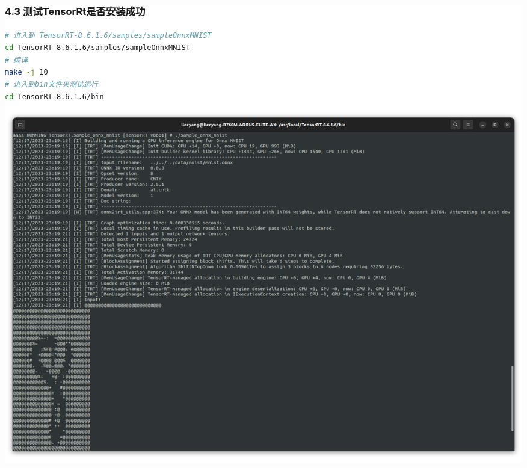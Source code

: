 ### 4.3 测试TensorRt是否安装成功

```sh
# 进入到 TensorRT-8.6.1.6/samples/sampleOnnxMNIST
cd TensorRT-8.6.1.6/samples/sampleOnnxMNIST
# 编译
make -j 10
# 进入到bin文件夹测试运行
cd TensorRT-8.6.1.6/bin
```

![Alt text](/assets/rizhimanlu/20231110/TensorRt运行.png)


